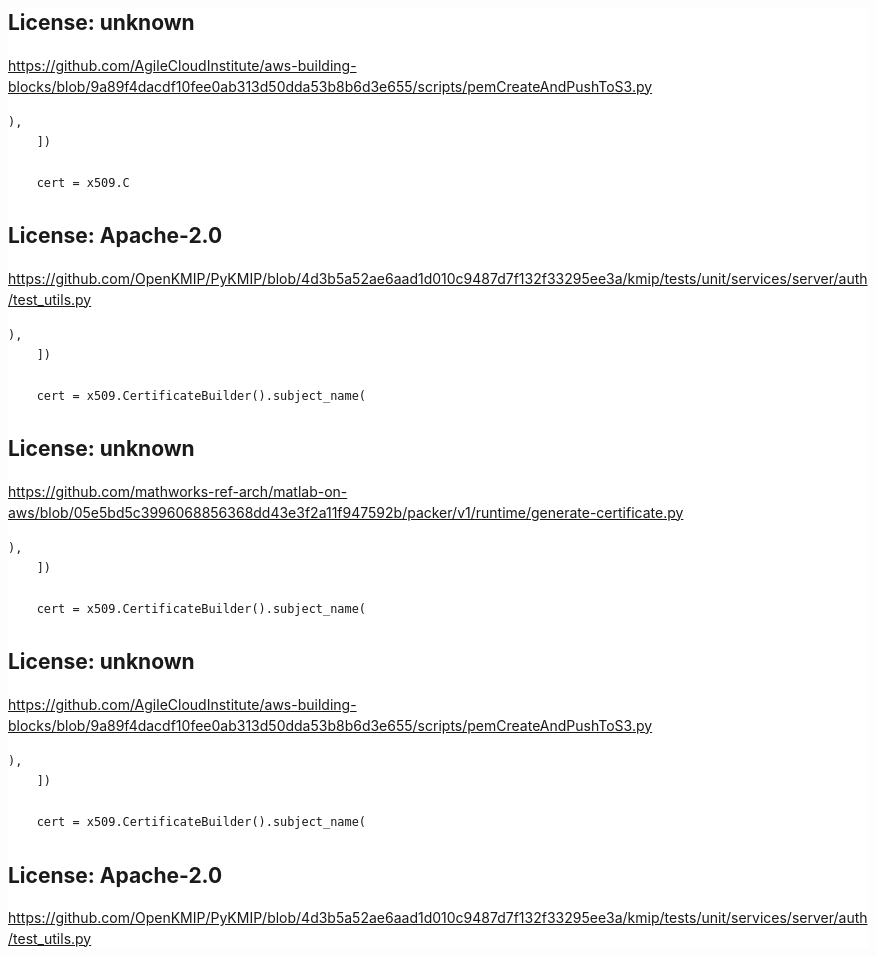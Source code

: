 
## License: unknown
https://github.com/AgileCloudInstitute/aws-building-blocks/blob/9a89f4dacdf10fee0ab313d50dda53b8b6d3e655/scripts/pemCreateAndPushToS3.py

```
),
    ])
    
    cert = x509.C
```


## License: Apache-2.0
https://github.com/OpenKMIP/PyKMIP/blob/4d3b5a52ae6aad1d010c9487d7f132f33295ee3a/kmip/tests/unit/services/server/auth/test_utils.py

```
),
    ])
    
    cert = x509.CertificateBuilder().subject_name(
```


## License: unknown
https://github.com/mathworks-ref-arch/matlab-on-aws/blob/05e5bd5c3996068856368dd43e3f2a11f947592b/packer/v1/runtime/generate-certificate.py

```
),
    ])
    
    cert = x509.CertificateBuilder().subject_name(
```


## License: unknown
https://github.com/AgileCloudInstitute/aws-building-blocks/blob/9a89f4dacdf10fee0ab313d50dda53b8b6d3e655/scripts/pemCreateAndPushToS3.py

```
),
    ])
    
    cert = x509.CertificateBuilder().subject_name(
```


## License: Apache-2.0
https://github.com/OpenKMIP/PyKMIP/blob/4d3b5a52ae6aad1d010c9487d7f132f33295ee3a/kmip/tests/unit/services/server/auth/test_utils.py
